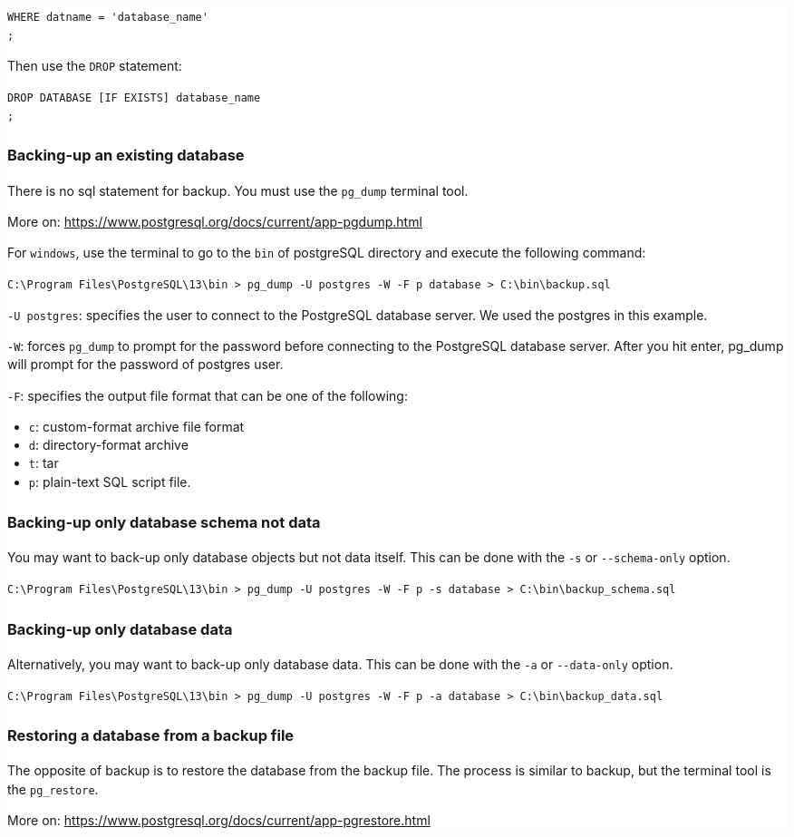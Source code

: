 ```
WHERE datname = 'database_name'
;
```
Then use the `DROP` statement:
```
DROP DATABASE [IF EXISTS] database_name
;
```

### Backing-up an existing database
There is no sql statement for backup. You must use the `pg_dump` terminal tool. 

More on: https://www.postgresql.org/docs/current/app-pgdump.html

For `windows`, use the terminal to go to the `bin` of postgreSQL directory and execute the following command:
```
C:\Program Files\PostgreSQL\13\bin > pg_dump -U postgres -W -F p database > C:\bin\backup.sql
```

`-U postgres`:  specifies the user to connect to the PostgreSQL database server. We used the postgres in this example.

`-W`:  forces `pg_dump` to prompt for the password before connecting to the PostgreSQL database server. After you hit enter, pg_dump will prompt for the password of postgres user.

`-F`: specifies the output file format that can be one of the following:
* `c`: custom-format archive file format
* `d`: directory-format archive
* `t`: tar
* `p`: plain-text SQL script file.

### Backing-up only database schema not data
You may want to back-up only database objects but not data itself. This can be done with the `-s` or `--schema-only` option.
```
C:\Program Files\PostgreSQL\13\bin > pg_dump -U postgres -W -F p -s database > C:\bin\backup_schema.sql
```

### Backing-up only database data 
Alternatively, you may want to back-up only database data. This can be done with the `-a` or `--data-only` option.
```
C:\Program Files\PostgreSQL\13\bin > pg_dump -U postgres -W -F p -a database > C:\bin\backup_data.sql
```

### Restoring a database from a backup file

The opposite of backup is to restore the database from the backup file. 
The process is similar to backup, but the terminal tool is the `pg_restore`.

More on: https://www.postgresql.org/docs/current/app-pgrestore.html
